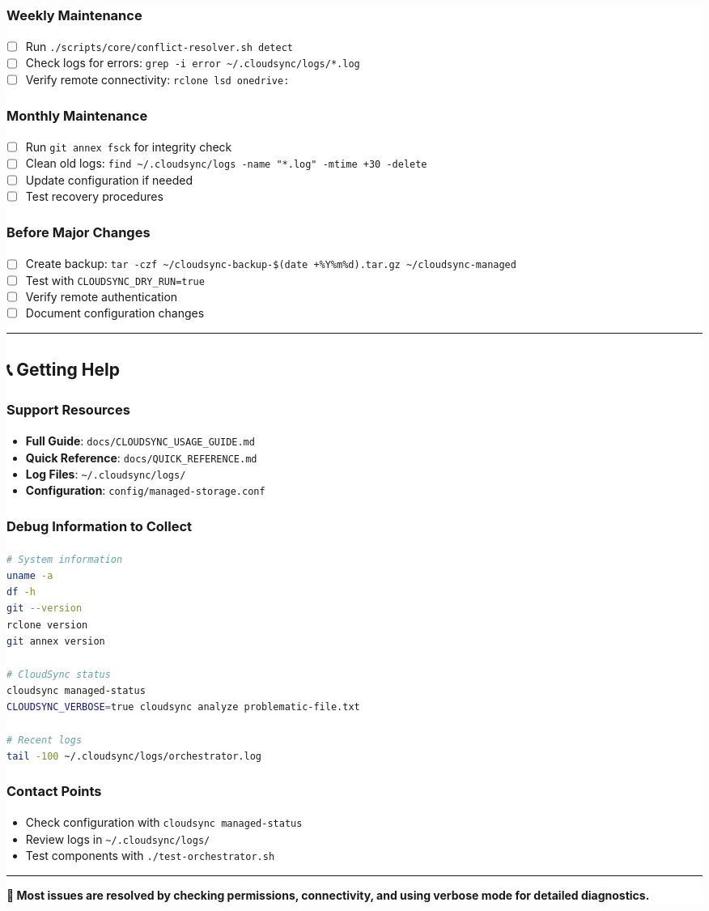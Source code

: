 ### Weekly Maintenance
- [ ] Run `./scripts/core/conflict-resolver.sh detect`
- [ ] Check logs for errors: `grep -i error ~/.cloudsync/logs/*.log`
- [ ] Verify remote connectivity: `rclone lsd onedrive:`

### Monthly Maintenance
- [ ] Run `git annex fsck` for integrity check
- [ ] Clean old logs: `find ~/.cloudsync/logs -name "*.log" -mtime +30 -delete`
- [ ] Update configuration if needed
- [ ] Test recovery procedures

### Before Major Changes
- [ ] Create backup: `tar -czf ~/cloudsync-backup-$(date +%Y%m%d).tar.gz ~/cloudsync-managed`
- [ ] Test with `CLOUDSYNC_DRY_RUN=true`
- [ ] Verify remote authentication
- [ ] Document configuration changes

---

## 📞 Getting Help

### Support Resources
- **Full Guide**: `docs/CLOUDSYNC_USAGE_GUIDE.md`
- **Quick Reference**: `docs/QUICK_REFERENCE.md`
- **Log Files**: `~/.cloudsync/logs/`
- **Configuration**: `config/managed-storage.conf`

### Debug Information to Collect
```bash
# System information
uname -a
df -h
git --version
rclone version
git annex version

# CloudSync status
cloudsync managed-status
CLOUDSYNC_VERBOSE=true cloudsync analyze problematic-file.txt

# Recent logs
tail -100 ~/.cloudsync/logs/orchestrator.log
```

### Contact Points
- Check configuration with `cloudsync managed-status`
- Review logs in `~/.cloudsync/logs/`
- Test components with `./test-orchestrator.sh`

---

**🎯 Most issues are resolved by checking permissions, connectivity, and using verbose mode for detailed diagnostics.**
